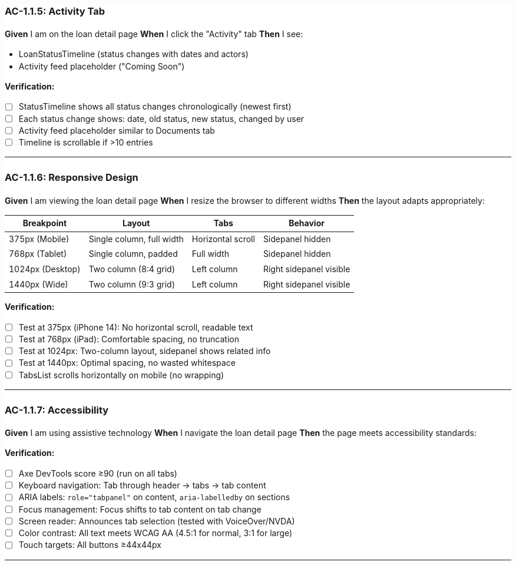 
### AC-1.1.5: Activity Tab
**Given** I am on the loan detail page
**When** I click the "Activity" tab
**Then** I see:
- LoanStatusTimeline (status changes with dates and actors)
- Activity feed placeholder ("Coming Soon")

**Verification:**
- [ ] StatusTimeline shows all status changes chronologically (newest first)
- [ ] Each status change shows: date, old status, new status, changed by user
- [ ] Activity feed placeholder similar to Documents tab
- [ ] Timeline is scrollable if >10 entries

---

### AC-1.1.6: Responsive Design
**Given** I am viewing the loan detail page
**When** I resize the browser to different widths
**Then** the layout adapts appropriately:

| Breakpoint | Layout | Tabs | Behavior |
|------------|--------|------|----------|
| 375px (Mobile) | Single column, full width | Horizontal scroll | Sidepanel hidden |
| 768px (Tablet) | Single column, padded | Full width | Sidepanel hidden |
| 1024px (Desktop) | Two column (8:4 grid) | Left column | Right sidepanel visible |
| 1440px (Wide) | Two column (9:3 grid) | Left column | Right sidepanel visible |

**Verification:**
- [ ] Test at 375px (iPhone 14): No horizontal scroll, readable text
- [ ] Test at 768px (iPad): Comfortable spacing, no truncation
- [ ] Test at 1024px: Two-column layout, sidepanel shows related info
- [ ] Test at 1440px: Optimal spacing, no wasted whitespace
- [ ] TabsList scrolls horizontally on mobile (no wrapping)

---

### AC-1.1.7: Accessibility
**Given** I am using assistive technology
**When** I navigate the loan detail page
**Then** the page meets accessibility standards:

**Verification:**
- [ ] Axe DevTools score ≥90 (run on all tabs)
- [ ] Keyboard navigation: Tab through header → tabs → tab content
- [ ] ARIA labels: `role="tabpanel"` on content, `aria-labelledby` on sections
- [ ] Focus management: Focus shifts to tab content on tab change
- [ ] Screen reader: Announces tab selection (tested with VoiceOver/NVDA)
- [ ] Color contrast: All text meets WCAG AA (4.5:1 for normal, 3:1 for large)
- [ ] Touch targets: All buttons ≥44x44px

---